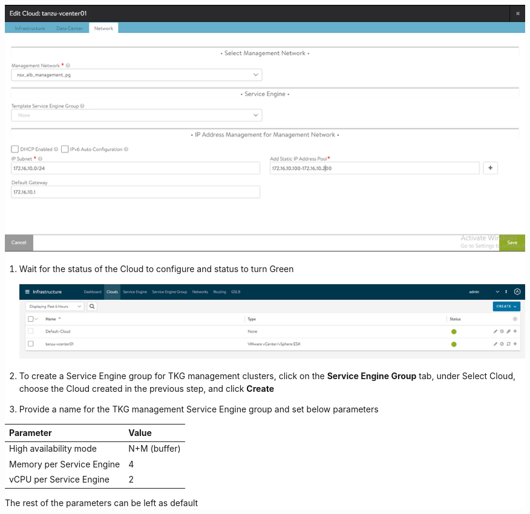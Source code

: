    ![](img\tko-on-vsphere-vds/25.ALB-Clouds-4.png)

1. Wait for the status of the Cloud to configure and status to turn Green 

   ![](img\tko-on-vsphere-vds/26.ALB-Clouds-5.png)

1. To create a Service Engine group for TKG management clusters, click on the **Service Engine Group** tab, under Select Cloud, choose the Cloud created in the previous step, and click **Create**

1. Provide a name for the TKG management Service Engine group and set below parameters

|**Parameter**|**Value**|
| :- | :- |
|High availability mode|N+M (buffer)|
|Memory per Service Engine|4|
|vCPU per Service Engine|2|

The rest of the parameters can be left as default
